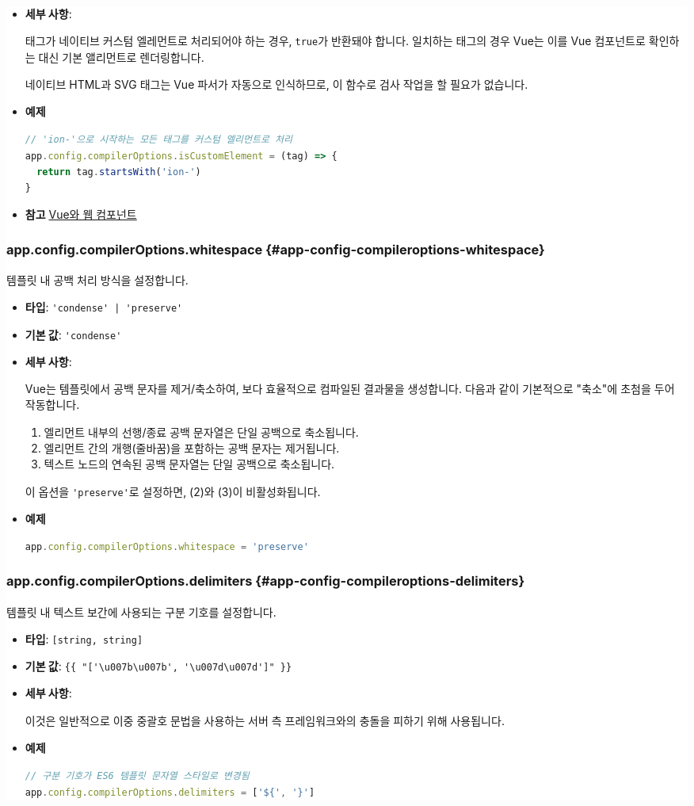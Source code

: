 - **세부 사항**:

  태그가 네이티브 커스텀 엘레먼트로 처리되어야 하는 경우, `true`가 반환돼야 합니다.
  일치하는 태그의 경우 Vue는 이를 Vue 컴포넌트로 확인하는 대신 기본 앨리먼트로 렌더링합니다.

  네이티브 HTML과 SVG 태그는 Vue 파서가 자동으로 인식하므로, 이 함수로 검사 작업을 할 필요가 없습니다.

- **예제**

  ```js
  // 'ion-'으로 시작하는 모든 태그를 커스텀 엘리먼트로 처리
  app.config.compilerOptions.isCustomElement = (tag) => {
    return tag.startsWith('ion-')
  }
  ```

- **참고** [Vue와 웹 컴포넌트](/guide/extras/web-components)

### app.config.compilerOptions.whitespace {#app-config-compileroptions-whitespace}

템플릿 내 공백 처리 방식을 설정합니다.

- **타입**: `'condense' | 'preserve'`

- **기본 값**: `'condense'`

- **세부 사항**:

  Vue는 템플릿에서 공백 문자를 제거/축소하여, 보다 효율적으로 컴파일된 결과물을 생성합니다.
  다음과 같이 기본적으로 "축소"에 초첨을 두어 작동합니다.

  1. 엘리먼트 내부의 선행/종료 공백 문자열은 단일 공백으로 축소됩니다.
  2. 엘리먼트 간의 개행(줄바꿈)을 포함하는 공백 문자는 제거됩니다.
  3. 텍스트 노드의 연속된 공백 문자열는 단일 공백으로 축소됩니다.

  이 옵션을 `'preserve'`로 설정하면, (2)와 (3)이 비활성화됩니다.

- **예제**

  ```js
  app.config.compilerOptions.whitespace = 'preserve'
  ```

### app.config.compilerOptions.delimiters {#app-config-compileroptions-delimiters}

템플릿 내 텍스트 보간에 사용되는 구분 기호를 설정합니다.

- **타입**: `[string, string]`

- **기본 값**: `{{ "['\u007b\u007b', '\u007d\u007d']" }}`

- **세부 사항**:

  이것은 일반적으로 이중 중괄호 문법을 사용하는 서버 측 프레임워크와의 충돌을 피하기 위해 사용됩니다.

- **예제**

  ```js
  // 구분 기호가 ES6 템플릿 문자열 스타일로 변경됨
  app.config.compilerOptions.delimiters = ['${', '}']
  ```
